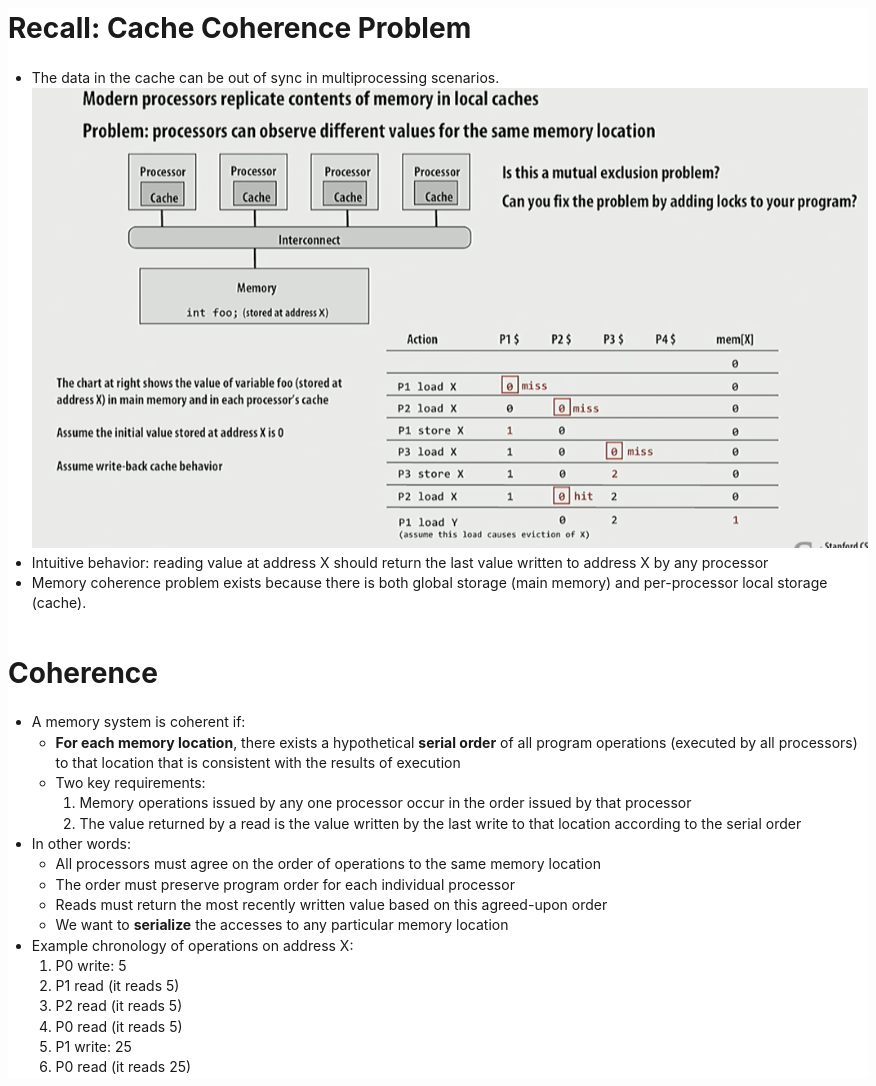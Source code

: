 
# Recall: Cache Coherence Problem
* The data in the cache can be out of sync in multiprocessing scenarios.
![Pasted image 20241112131247](../../attachments/Pasted%20image%2020241112131247.png)
* Intuitive behavior: reading value at address X should return the last value written to address X by any processor
* Memory coherence problem exists because there is both global storage (main memory) and per-processor local storage (cache).

# Coherence
* A memory system is coherent if:
	* **For each memory location**, there exists a hypothetical **serial order** of all program operations (executed by all processors) to that location that is consistent with the results of execution
	* Two key requirements:
		1. Memory operations issued by any one processor occur in the order issued by that processor
		2. The value returned by a read is the value written by the last write to that location according to the serial order
* In other words:
	* All processors must agree on the order of operations to the same memory location
	* The order must preserve program order for each individual processor
	* Reads must return the most recently written value based on this agreed-upon order
	* We want to **serialize** the accesses to any particular memory location
* Example chronology of operations on address X:
	1. P0 write: 5
	2. P1 read (it reads 5)
	3. P2 read (it reads 5)
	4. P0 read (it reads 5)
	5. P1 write: 25
	6. P0 read (it reads 25)
